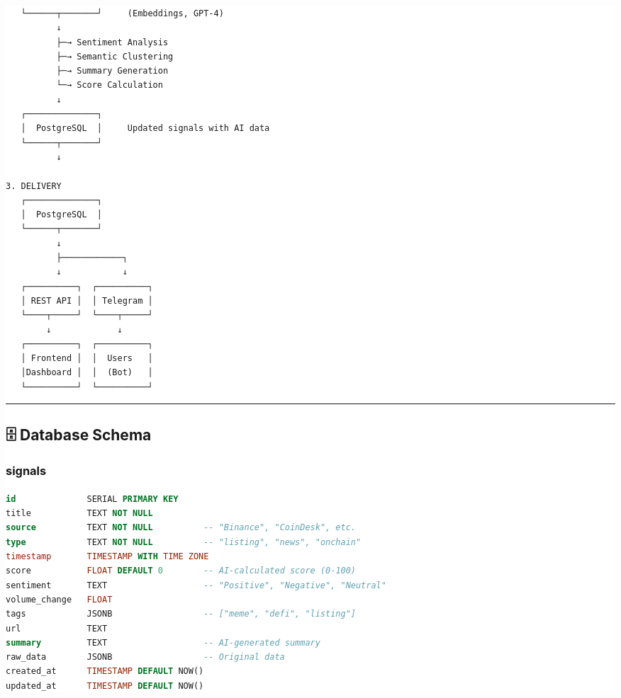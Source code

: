 ```
   └──────┬───────┘     (Embeddings, GPT-4)
          ↓
          ├─→ Sentiment Analysis
          ├─→ Semantic Clustering
          ├─→ Summary Generation
          └─→ Score Calculation
          ↓
   ┌──────────────┐
   │  PostgreSQL  │     Updated signals with AI data
   └──────┬───────┘
          ↓

3. DELIVERY
   ┌──────────────┐
   │  PostgreSQL  │
   └──────┬───────┘
          ↓
          ├────────────┐
          ↓            ↓
   ┌──────────┐  ┌──────────┐
   │ REST API │  │ Telegram │
   └────┬─────┘  └────┬─────┘
        ↓             ↓
   ┌──────────┐  ┌──────────┐
   │ Frontend │  │  Users   │
   │Dashboard │  │  (Bot)   │
   └──────────┘  └──────────┘
```

---

## 🗄️ Database Schema

### signals
```sql
id              SERIAL PRIMARY KEY
title           TEXT NOT NULL
source          TEXT NOT NULL          -- "Binance", "CoinDesk", etc.
type            TEXT NOT NULL          -- "listing", "news", "onchain"
timestamp       TIMESTAMP WITH TIME ZONE
score           FLOAT DEFAULT 0        -- AI-calculated score (0-100)
sentiment       TEXT                   -- "Positive", "Negative", "Neutral"
volume_change   FLOAT
tags            JSONB                  -- ["meme", "defi", "listing"]
url             TEXT
summary         TEXT                   -- AI-generated summary
raw_data        JSONB                  -- Original data
created_at      TIMESTAMP DEFAULT NOW()
updated_at      TIMESTAMP DEFAULT NOW()
```
